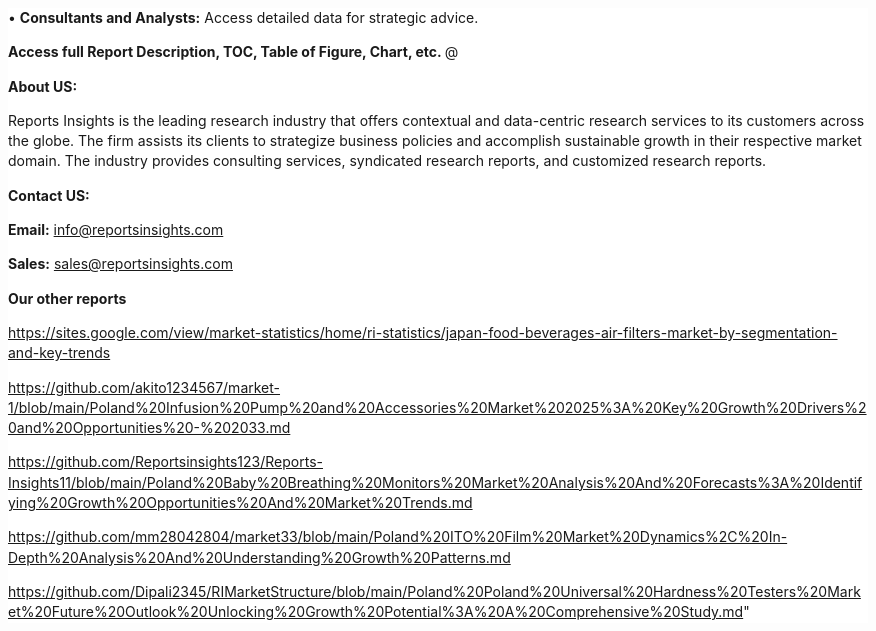 • <strong>Consultants and Analysts:</strong> Access detailed data for strategic advice.
</ul>
<strong>Access full Report Description, TOC, Table of Figure, Chart, etc. </strong>@  <a href= style=color:#0000ff;></a></font>

<strong><strong>About US</strong>:</strong>

Reports Insights is the leading research industry that offers contextual and data-centric research services to its customers across the globe. The firm assists its clients to strategize business policies and accomplish sustainable growth in their respective market domain. The industry provides consulting services, syndicated research reports, and customized research reports.

<strong>Contact US:</strong>

<p class=""""><b>Email:</b> <a href=mailto:info@reportsinsights.com>info@reportsinsights.com</a></p>
<p class=""""><b>Sales:</b> <a href=mailto:sales@reportsinsights.com>sales@reportsinsights.com</a></p>

<strong>Our other reports</strong>

<a href=https://sites.google.com/view/market-statistics/home/ri-statistics/japan-food-beverages-air-filters-market-by-segmentation-and-key-trends>https://sites.google.com/view/market-statistics/home/ri-statistics/japan-food-beverages-air-filters-market-by-segmentation-and-key-trends</a>

<a href=https://github.com/akito1234567/market-1/blob/main/Poland%20Infusion%20Pump%20and%20Accessories%20Market%202025%3A%20Key%20Growth%20Drivers%20and%20Opportunities%20-%202033.md>https://github.com/akito1234567/market-1/blob/main/Poland%20Infusion%20Pump%20and%20Accessories%20Market%202025%3A%20Key%20Growth%20Drivers%20and%20Opportunities%20-%202033.md</a>

<a href=https://github.com/Reportsinsights123/Reports-Insights11/blob/main/Poland%20Baby%20Breathing%20Monitors%20Market%20Analysis%20And%20Forecasts%3A%20Identifying%20Growth%20Opportunities%20And%20Market%20Trends.md>https://github.com/Reportsinsights123/Reports-Insights11/blob/main/Poland%20Baby%20Breathing%20Monitors%20Market%20Analysis%20And%20Forecasts%3A%20Identifying%20Growth%20Opportunities%20And%20Market%20Trends.md</a>

<a href=https://github.com/mm28042804/market33/blob/main/Poland%20ITO%20Film%20Market%20Dynamics%2C%20In-Depth%20Analysis%20And%20Understanding%20Growth%20Patterns.md>https://github.com/mm28042804/market33/blob/main/Poland%20ITO%20Film%20Market%20Dynamics%2C%20In-Depth%20Analysis%20And%20Understanding%20Growth%20Patterns.md</a>

<a href=https://github.com/Dipali2345/RIMarketStructure/blob/main/Poland%20Poland%20Universal%20Hardness%20Testers%20Market%20Future%20Outlook%20Unlocking%20Growth%20Potential%3A%20A%20Comprehensive%20Study.md>https://github.com/Dipali2345/RIMarketStructure/blob/main/Poland%20Poland%20Universal%20Hardness%20Testers%20Market%20Future%20Outlook%20Unlocking%20Growth%20Potential%3A%20A%20Comprehensive%20Study.md</a>"
